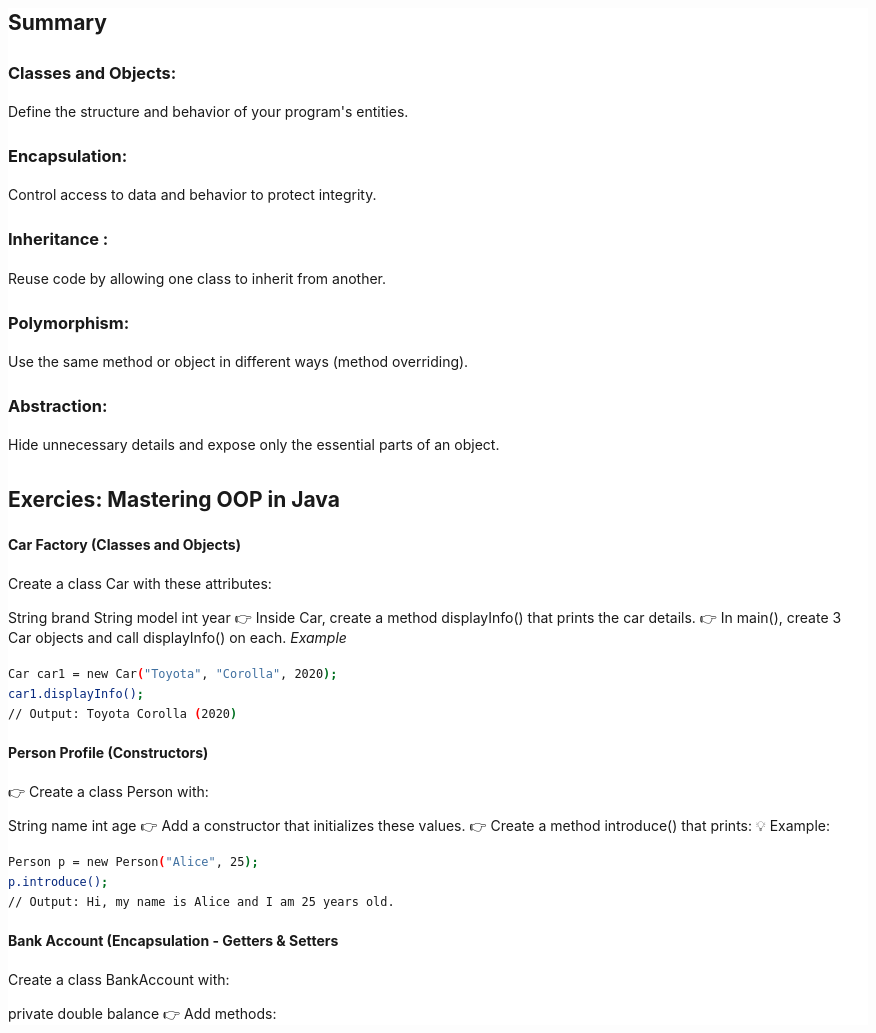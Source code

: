 ## Summary
### Classes and Objects:
Define the structure and behavior of your program's entities.
### Encapsulation:
Control access to data and behavior to protect integrity.
### Inheritance :
Reuse code by allowing one class to inherit from another.
### Polymorphism: 
Use the same method or object in different ways (method overriding).
### Abstraction:
Hide unnecessary details and expose only the essential parts of an object.

## Exercies: Mastering OOP in Java
#### Car Factory (Classes and Objects)
Create a class Car with these attributes:

String brand
String model
int year
👉 Inside Car, create a method displayInfo() that prints the car details.
👉 In main(), create 3 Car objects and call displayInfo() on each.
_Example_
```bash
Car car1 = new Car("Toyota", "Corolla", 2020);
car1.displayInfo();  
// Output: Toyota Corolla (2020)
```

#### Person Profile (Constructors)
👉 Create a class Person with:

String name
int age
👉 Add a constructor that initializes these values.
👉 Create a method introduce() that prints:
💡 Example:
```bash
Person p = new Person("Alice", 25);
p.introduce();
// Output: Hi, my name is Alice and I am 25 years old.
```

#### Bank Account (Encapsulation - Getters & Setters
Create a class BankAccount with:

private double balance
👉 Add methods:
